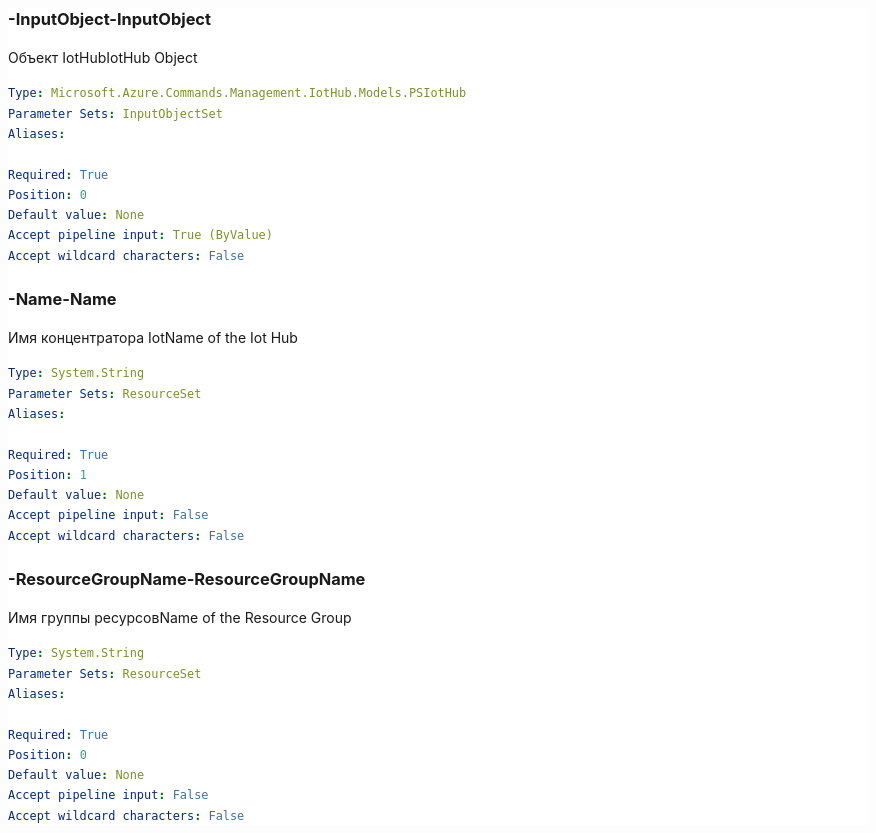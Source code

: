 ### <span data-ttu-id="bd477-135">-InputObject</span><span class="sxs-lookup"><span data-stu-id="bd477-135">-InputObject</span></span>
<span data-ttu-id="bd477-136">Объект IotHub</span><span class="sxs-lookup"><span data-stu-id="bd477-136">IotHub Object</span></span>

```yaml
Type: Microsoft.Azure.Commands.Management.IotHub.Models.PSIotHub
Parameter Sets: InputObjectSet
Aliases:

Required: True
Position: 0
Default value: None
Accept pipeline input: True (ByValue)
Accept wildcard characters: False
```

### <span data-ttu-id="bd477-137">-Name</span><span class="sxs-lookup"><span data-stu-id="bd477-137">-Name</span></span>
<span data-ttu-id="bd477-138">Имя концентратора Iot</span><span class="sxs-lookup"><span data-stu-id="bd477-138">Name of the Iot Hub</span></span>

```yaml
Type: System.String
Parameter Sets: ResourceSet
Aliases:

Required: True
Position: 1
Default value: None
Accept pipeline input: False
Accept wildcard characters: False
```

### <span data-ttu-id="bd477-139">-ResourceGroupName</span><span class="sxs-lookup"><span data-stu-id="bd477-139">-ResourceGroupName</span></span>
<span data-ttu-id="bd477-140">Имя группы ресурсов</span><span class="sxs-lookup"><span data-stu-id="bd477-140">Name of the Resource Group</span></span>

```yaml
Type: System.String
Parameter Sets: ResourceSet
Aliases:

Required: True
Position: 0
Default value: None
Accept pipeline input: False
Accept wildcard characters: False
```
